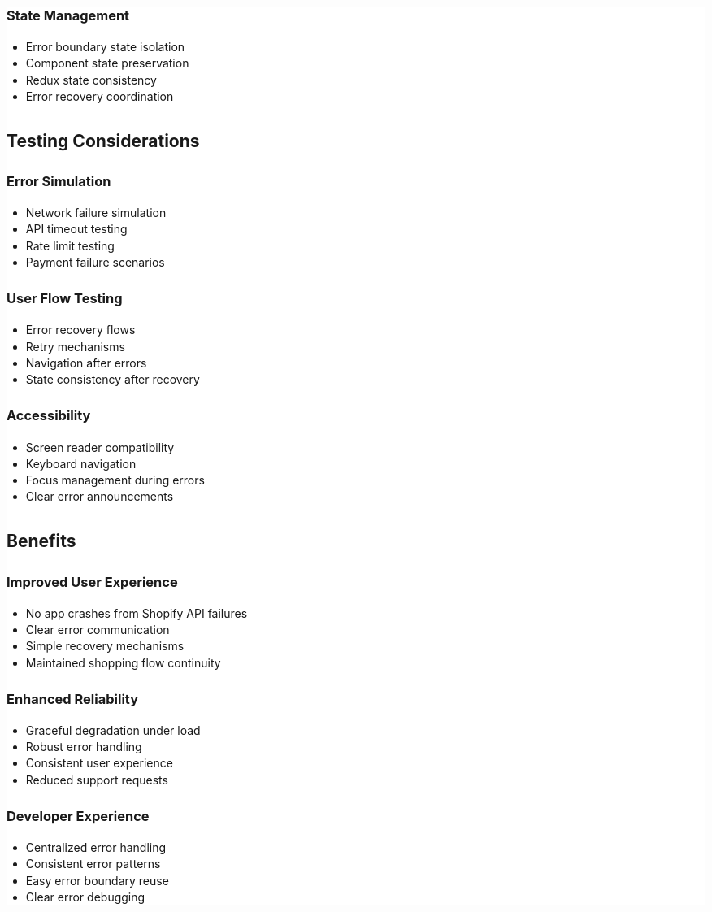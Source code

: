 ### State Management

- Error boundary state isolation
- Component state preservation
- Redux state consistency
- Error recovery coordination

## Testing Considerations

### Error Simulation

- Network failure simulation
- API timeout testing
- Rate limit testing
- Payment failure scenarios

### User Flow Testing

- Error recovery flows
- Retry mechanisms
- Navigation after errors
- State consistency after recovery

### Accessibility

- Screen reader compatibility
- Keyboard navigation
- Focus management during errors
- Clear error announcements

## Benefits

### Improved User Experience

- No app crashes from Shopify API failures
- Clear error communication
- Simple recovery mechanisms
- Maintained shopping flow continuity

### Enhanced Reliability

- Graceful degradation under load
- Robust error handling
- Consistent user experience
- Reduced support requests

### Developer Experience

- Centralized error handling
- Consistent error patterns
- Easy error boundary reuse
- Clear error debugging
